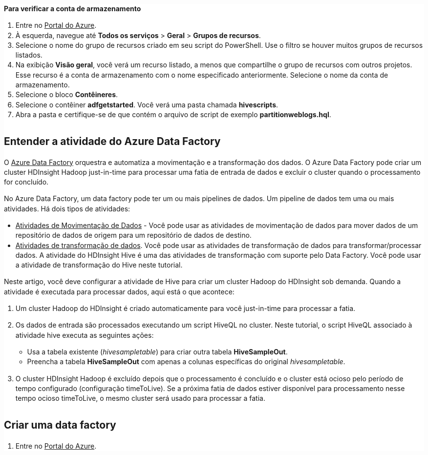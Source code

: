 **Para verificar a conta de armazenamento**

1. Entre no [Portal do Azure](https://portal.azure.com).
1. À esquerda, navegue até **Todos os serviços** > **Geral** > **Grupos de recursos**.
1. Selecione o nome do grupo de recursos criado em seu script do PowerShell. Use o filtro se houver muitos grupos de recursos listados.
1. Na exibição **Visão geral**, você verá um recurso listado, a menos que compartilhe o grupo de recursos com outros projetos. Esse recurso é a conta de armazenamento com o nome especificado anteriormente. Selecione o nome da conta de armazenamento.
1. Selecione o bloco **Contêineres**.
1. Selecione o contêiner **adfgetstarted**. Você verá uma pasta chamada **hivescripts**.
1. Abra a pasta e certifique-se de que contém o arquivo de script de exemplo **partitionweblogs.hql**.

## <a name="understand-the-azure-data-factory-activity"></a>Entender a atividade do Azure Data Factory

O [Azure Data Factory](../data-factory/introduction.md) orquestra e automatiza a movimentação e a transformação dos dados. O Azure Data Factory pode criar um cluster HDInsight Hadoop just-in-time para processar uma fatia de entrada de dados e excluir o cluster quando o processamento for concluído.

No Azure Data Factory, um data factory pode ter um ou mais pipelines de dados. Um pipeline de dados tem uma ou mais atividades. Há dois tipos de atividades:

- [Atividades de Movimentação de Dados](../data-factory/copy-activity-overview.md) - Você pode usar as atividades de movimentação de dados para mover dados de um repositório de dados de origem para um repositório de dados de destino.
- [Atividades de transformação de dados](../data-factory/transform-data.md). Você pode usar as atividades de transformação de dados para transformar/processar dados. A atividade do HDInsight Hive é uma das atividades de transformação com suporte pelo Data Factory. Você pode usar a atividade de transformação do Hive neste tutorial.

Neste artigo, você deve configurar a atividade de Hive para criar um cluster Hadoop do HDInsight sob demanda. Quando a atividade é executada para processar dados, aqui está o que acontece:

1. Um cluster Hadoop do HDInsight é criado automaticamente para você just-in-time para processar a fatia. 

2. Os dados de entrada são processados executando um script HiveQL no cluster. Neste tutorial, o script HiveQL associado à atividade hive executa as seguintes ações:

    - Usa a tabela existente (*hivesampletable*) para criar outra tabela **HiveSampleOut**.
    - Preencha a tabela **HiveSampleOut** com apenas a colunas específicas do original *hivesampletable*.
    
3. O cluster HDInsight Hadoop é excluído depois que o processamento é concluído e o cluster está ocioso pelo período de tempo configurado (configuração timeToLive). Se a próxima fatia de dados estiver disponível para processamento nesse tempo ocioso timeToLive, o mesmo cluster será usado para processar a fatia.  

## <a name="create-a-data-factory"></a>Criar uma data factory

1. Entre no [Portal do Azure](https://portal.azure.com/).
